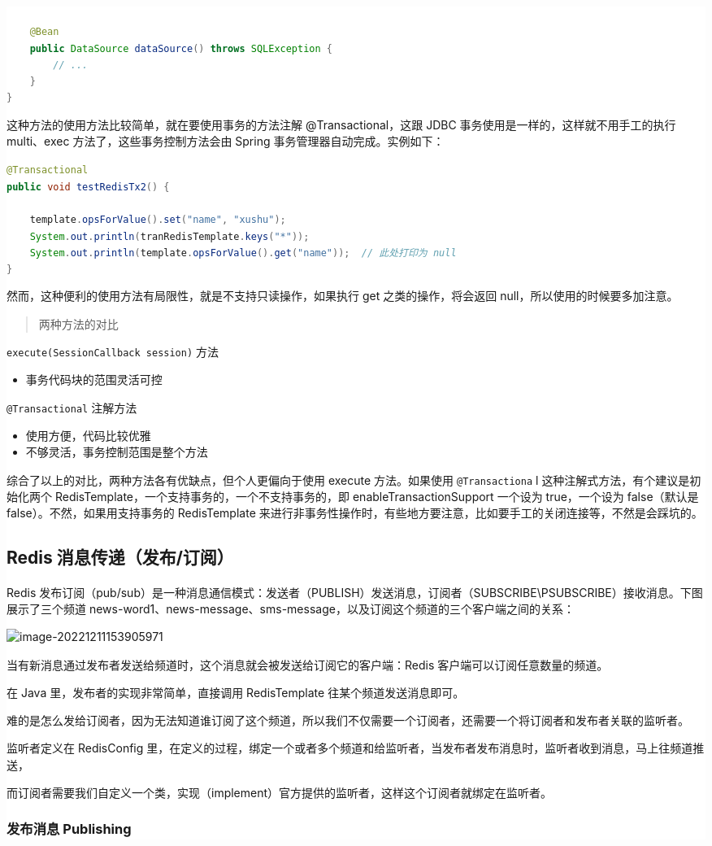 ```java

    @Bean
    public DataSource dataSource() throws SQLException {
        // ...
    }
}
```

这种方法的使用方法比较简单，就在要使用事务的方法注解 @Transactional，这跟 JDBC 事务使用是一样的，这样就不用手工的执行 multi、exec 方法了，这些事务控制方法会由 Spring 事务管理器自动完成。实例如下：

```java
@Transactional
public void testRedisTx2() {

    template.opsForValue().set("name", "xushu");
    System.out.println(tranRedisTemplate.keys("*"));
    System.out.println(template.opsForValue().get("name"));  // 此处打印为 null
}
```

然而，这种便利的使用方法有局限性，就是不支持只读操作，如果执行 get 之类的操作，将会返回 null，所以使用的时候要多加注意。

> 两种方法的对比

`execute(SessionCallback session)` 方法

- 事务代码块的范围灵活可控

`@Transactional` 注解方法

- 使用方便，代码比较优雅
- 不够灵活，事务控制范围是整个方法

综合了以上的对比，两种方法各有优缺点，但个人更偏向于使用 execute 方法。如果使用 `@Transactiona` l 这种注解式方法，有个建议是初始化两个 RedisTemplate，一个支持事务的，一个不支持事务的，即 enableTransactionSupport 一个设为 true，一个设为 false（默认是 false）。不然，如果用支持事务的 RedisTemplate 来进行非事务性操作时，有些地方要注意，比如要手工的关闭连接等，不然是会踩坑的。

## Redis 消息传递（发布/订阅）

Redis 发布订阅（pub/sub）是一种消息通信模式：发送者（PUBLISH）发送消息，订阅者（SUBSCRIBE\PSUBSCRIBE）接收消息。下图展示了三个频道 news-word1、news-message、sms-message，以及订阅这个频道的三个客户端之间的关系：

![image-20221211153905971](https://cdn.jsdelivr.net/gh/Kele-Bingtang/static/img/Redis/20221211153958.png)

当有新消息通过发布者发送给频道时，这个消息就会被发送给订阅它的客户端：Redis 客户端可以订阅任意数量的频道。

在 Java 里，发布者的实现非常简单，直接调用 RedisTemplate 往某个频道发送消息即可。

难的是怎么发给订阅者，因为无法知道谁订阅了这个频道，所以我们不仅需要一个订阅者，还需要一个将订阅者和发布者关联的监听者。

监听者定义在 RedisConfig 里，在定义的过程，绑定一个或者多个频道和给监听者，当发布者发布消息时，监听者收到消息，马上往频道推送，

而订阅者需要我们自定义一个类，实现（implement）官方提供的监听者，这样这个订阅者就绑定在监听者。

### 发布消息 Publishing
